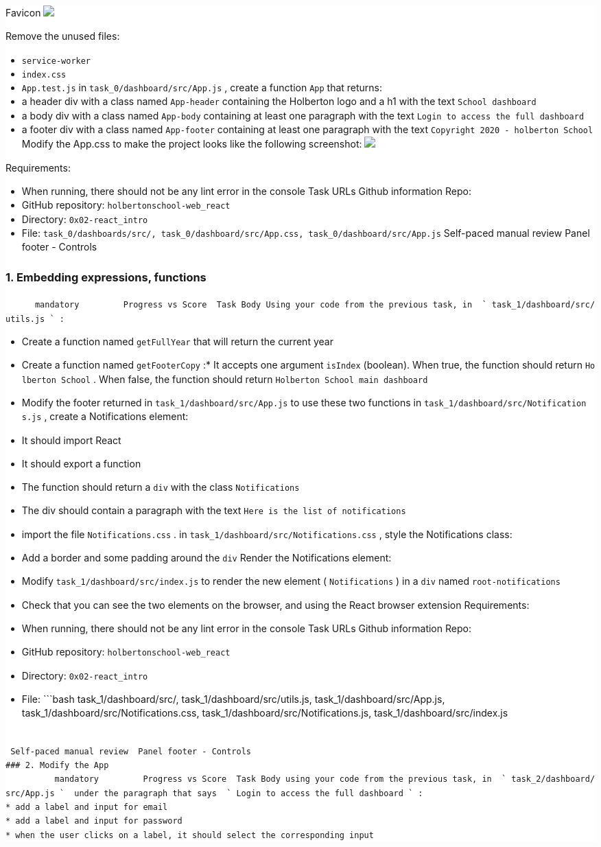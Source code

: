 Favicon
 ![](https://holbertonintranet.s3.amazonaws.com/uploads/misc/2019/11/e240f8157634d33a9757.ico?X-Amz-Algorithm=AWS4-HMAC-SHA256&X-Amz-Credential=AKIARDDGGGOU5BHMTQX4%2F20220923%2Fus-east-1%2Fs3%2Faws4_request&X-Amz-Date=20220923T024419Z&X-Amz-Expires=86400&X-Amz-SignedHeaders=host&X-Amz-Signature=adb0c51cb07633414bd2592d354dda64e05ab03708f8e0a4771bc8a79841e45e) 

Remove the unused files:
*  ` service-worker ` 
*  ` index.css ` 
*  ` App.test.js ` 
in  ` task_0/dashboard/src/App.js ` , create a function  ` App `  that returns:
* a header div with a class named  ` App-header `  containing the Holberton logo and a h1 with the text  ` School dashboard ` 
* a body div with a class named  ` App-body `  containing at least one paragraph with the text  ` Login to access the full dashboard ` 
* a footer div with a class named  ` App-footer `  containing at least one paragraph with the text  ` Copyright 2020 - holberton School ` 
Modify the App.css to make the project looks like the following screenshot:
 ![](https://holbertonintranet.s3.amazonaws.com/uploads/medias/2019/11/7743eba00239687a6fdd.png?X-Amz-Algorithm=AWS4-HMAC-SHA256&X-Amz-Credential=AKIARDDGGGOU5BHMTQX4%2F20220923%2Fus-east-1%2Fs3%2Faws4_request&X-Amz-Date=20220923T024419Z&X-Amz-Expires=86400&X-Amz-SignedHeaders=host&X-Amz-Signature=e04b27c4f31e0485d84c94c8b99ddd2b5f9e6126bd05f9d40a0caac7f471d7b3) 

Requirements:
* When running, there should not be any lint error in the console
 Task URLs  Github information Repo:
* GitHub repository:  ` holbertonschool-web_react ` 
* Directory:  ` 0x02-react_intro ` 
* File:  ` task_0/dashboards/src/, task_0/dashboard/src/App.css, task_0/dashboard/src/App.js ` 
 Self-paced manual review  Panel footer - Controls 
### 1. Embedding expressions, functions
          mandatory         Progress vs Score  Task Body Using your code from the previous task, in  ` task_1/dashboard/src/utils.js ` :
* Create a function named  ` getFullYear `  that will return the current year
* Create a function named  ` getFooterCopy ` :* It accepts one argument  ` isIndex ` (boolean). When true, the function should return  ` Holberton School ` . When false, the function should return  ` Holberton School main dashboard ` 

* Modify the footer returned in  ` task_1/dashboard/src/App.js `  to use these two functions
in  ` task_1/dashboard/src/Notifications.js ` , create a Notifications element:
* It should import React
* It should export a function
* The function should return a  ` div `  with the class  ` Notifications ` 
* The div should contain a paragraph with the text  ` Here is the list of notifications ` 
* import the file  ` Notifications.css ` . 
in  ` task_1/dashboard/src/Notifications.css ` , style the Notifications class:
* Add a border and some padding around the  ` div ` 
Render the Notifications element:
* Modify  ` task_1/dashboard/src/index.js `  to render the new element ( ` Notifications ` ) in a  ` div `  named  ` root-notifications ` 
* Check that you can see the two elements on the browser, and using the React browser extension
Requirements:
* When running, there should not be any lint error in the console
 Task URLs  Github information Repo:
* GitHub repository:  ` holbertonschool-web_react ` 
* Directory:  ` 0x02-react_intro ` 
* File: ```bash
task_1/dashboard/src/, task_1/dashboard/src/utils.js, task_1/dashboard/src/App.js, task_1/dashboard/src/Notifications.css, task_1/dashboard/src/Notifications.js, task_1/dashboard/src/index.js
```

 Self-paced manual review  Panel footer - Controls 
### 2. Modify the App
          mandatory         Progress vs Score  Task Body using your code from the previous task, in  ` task_2/dashboard/src/App.js `  under the paragraph that says  ` Login to access the full dashboard ` :
* add a label and input for email
* add a label and input for password
* when the user clicks on a label, it should select the corresponding input
```